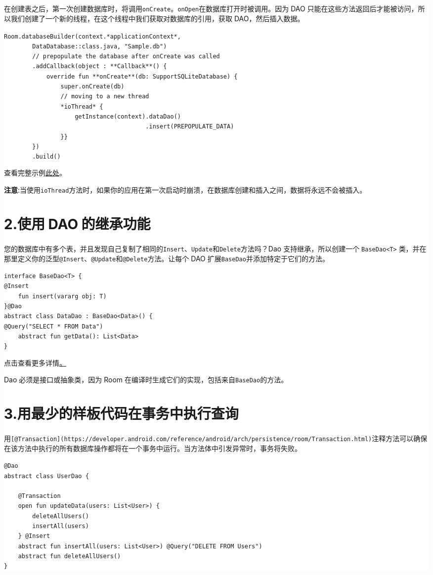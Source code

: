 在创建表之后，第一次创建数据库时，将调用`onCreate`。`onOpen`在数据库打开时被调用。因为 DAO 只能在这些方法返回后才能被访问，所以我们创建了一个新的线程，在这个线程中我们获取对数据库的引用，获取 DAO，然后插入数据。

```
Room.databaseBuilder(context.*applicationContext*,
        DataDatabase::class.java, "Sample.db")
        // prepopulate the database after onCreate was called
        .addCallback(object : **Callback**() {
            override fun **onCreate**(db: SupportSQLiteDatabase) {
                super.onCreate(db)
                // moving to a new thread
                *ioThread* {
                    getInstance(context).dataDao()
                                        .insert(PREPOPULATE_DATA)
                }}
        })
        .build()
```

查看完整示例[此处](https://gist.github.com/florina-muntenescu/697e543652b03d3d2a06703f5d6b44b5)。

**注意**:当使用`ioThread`方法时，如果你的应用在第一次启动时崩溃，在数据库创建和插入之间，数据将永远不会被插入。

# 2.使用 DAO 的继承功能

您的数据库中有多个表，并且发现自己复制了相同的`Insert`、`Update`和`Delete`方法吗？Dao 支持继承，所以创建一个 `BaseDao<T>` 类，并在那里定义你的泛型`@Insert`、`@Update`和`@Delete`方法。让每个 DAO 扩展`BaseDao`并添加特定于它们的方法。

```
interface BaseDao<T> {
@Insert
    fun insert(vararg obj: T)
}@Dao
abstract class DataDao : BaseDao<Data>() {
@Query("SELECT * FROM Data")
    abstract fun getData(): List<Data>
}
```

点击查看更多详情[。](https://gist.github.com/florina-muntenescu/1c78858f286d196d545c038a71a3e864)

Dao 必须是接口或抽象类，因为 Room 在编译时生成它们的实现，包括来自`BaseDao`的方法。

# 3.用最少的样板代码在事务中执行查询

用`[@Transaction](https://developer.android.com/reference/android/arch/persistence/room/Transaction.html)`注释方法可以确保在该方法中执行的所有数据库操作都将在一个事务中运行。当方法体中引发异常时，事务将失败。

```
@Dao
abstract class UserDao {

    @Transaction
    open fun updateData(users: List<User>) {
        deleteAllUsers()
        insertAll(users)
    } @Insert
    abstract fun insertAll(users: List<User>) @Query("DELETE FROM Users")
    abstract fun deleteAllUsers()
}
```
